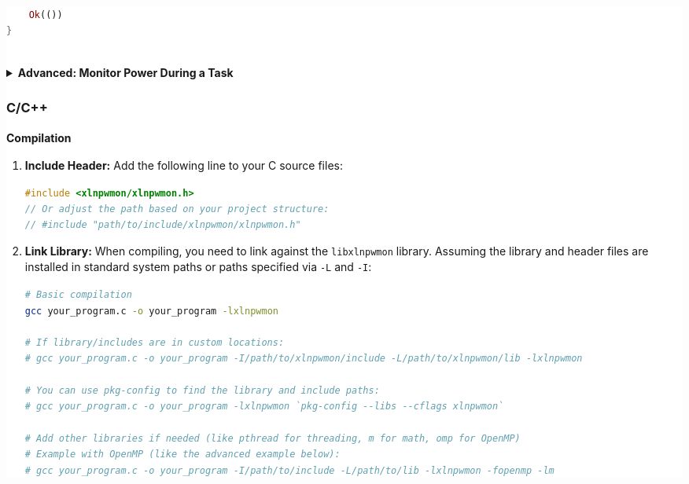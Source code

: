 ```rust
    Ok(())
}
```

<br/>

<details><summary><strong>Advanced: Monitor Power During a Task</strong></summary></details>

### C/C++

**Compilation**

1. **Include Header:** Add the following line to your C source files:

    ```c
    #include <xlnpwmon/xlnpwmon.h>
    // Or adjust the path based on your project structure:
    // #include "path/to/include/xlnpwmon/xlnpwmon.h"
    ```

2. **Link Library:** When compiling, you need to link against the `libxlnpwmon` library. Assuming the library and header files are installed in standard system paths or paths specified via `-L` and `-I`:

    ```bash
    # Basic compilation
    gcc your_program.c -o your_program -lxlnpwmon

    # If library/includes are in custom locations:
    # gcc your_program.c -o your_program -I/path/to/xlnpwmon/include -L/path/to/xlnpwmon/lib -lxlnpwmon

    # You can use pkg-config to find the library and include paths:
    # gcc your_program.c -o your_program -lxlnpwmon `pkg-config --libs --cflags xlnpwmon`

    # Add other libraries if needed (like pthread for threading, m for math, omp for OpenMP)
    # Example with OpenMP (like the advanced example below):
    # gcc your_program.c -o your_program -I/path/to/include -L/path/to/lib -lxlnpwmon -fopenmp -lm
    ```
